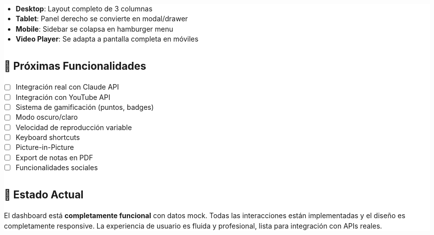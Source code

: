 - **Desktop**: Layout completo de 3 columnas
- **Tablet**: Panel derecho se convierte en modal/drawer
- **Mobile**: Sidebar se colapsa en hamburger menu
- **Video Player**: Se adapta a pantalla completa en móviles

## 🎯 Próximas Funcionalidades

- [ ] Integración real con Claude API
- [ ] Integración con YouTube API
- [ ] Sistema de gamificación (puntos, badges)
- [ ] Modo oscuro/claro
- [ ] Velocidad de reproducción variable
- [ ] Keyboard shortcuts
- [ ] Picture-in-Picture
- [ ] Export de notas en PDF
- [ ] Funcionalidades sociales

## 🐛 Estado Actual

El dashboard está **completamente funcional** con datos mock. Todas las interacciones están implementadas y el diseño es completamente responsive. La experiencia de usuario es fluida y profesional, lista para integración con APIs reales.
